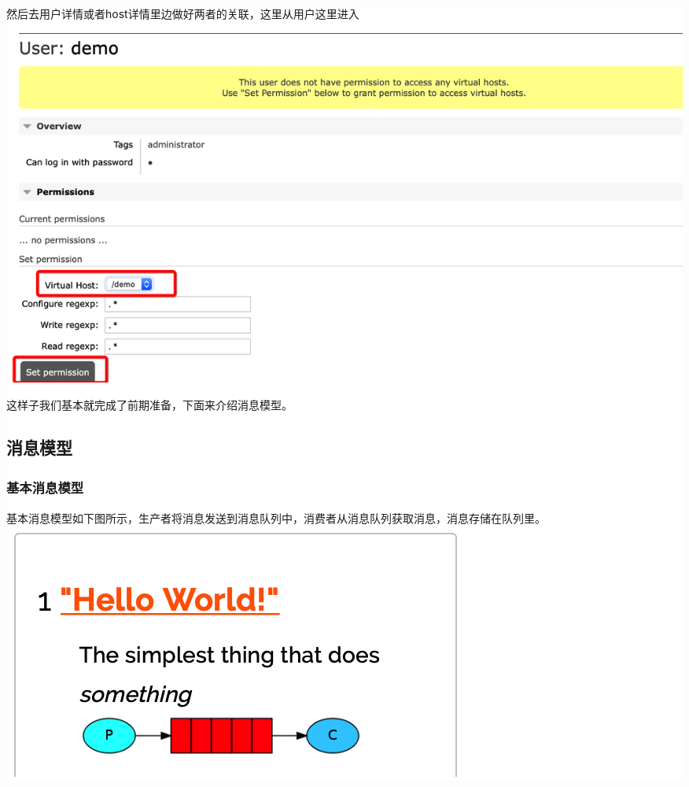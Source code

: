 然后去用户详情或者host详情里边做好两者的关联，这里从用户这里进入

![添加关联](/asset/img/rabbitmq/user_host.png)

这样子我们基本就完成了前期准备，下面来介绍消息模型。

## 消息模型

### 基本消息模型

基本消息模型如下图所示，生产者将消息发送到消息队列中，消费者从消息队列获取消息，消息存储在队列里。
![基本消息模型](/asset/img/rabbitmq/model1.png)
